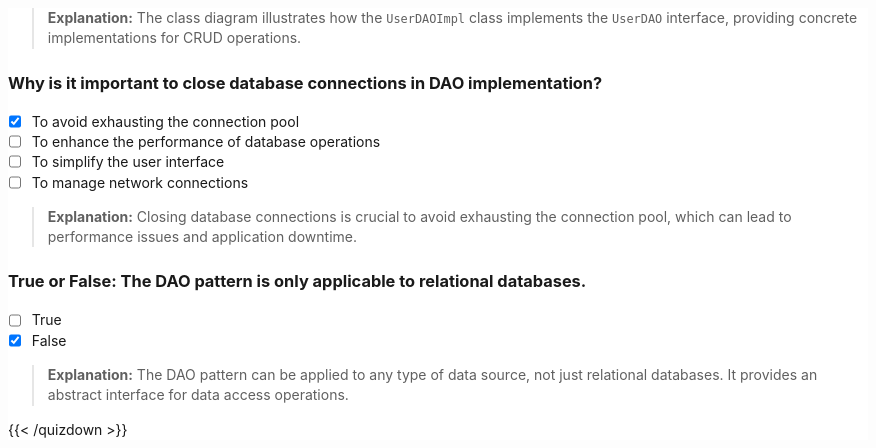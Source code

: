 > **Explanation:** The class diagram illustrates how the `UserDAOImpl` class implements the `UserDAO` interface, providing concrete implementations for CRUD operations.

### Why is it important to close database connections in DAO implementation?

- [x] To avoid exhausting the connection pool
- [ ] To enhance the performance of database operations
- [ ] To simplify the user interface
- [ ] To manage network connections

> **Explanation:** Closing database connections is crucial to avoid exhausting the connection pool, which can lead to performance issues and application downtime.

### True or False: The DAO pattern is only applicable to relational databases.

- [ ] True
- [x] False

> **Explanation:** The DAO pattern can be applied to any type of data source, not just relational databases. It provides an abstract interface for data access operations.

{{< /quizdown >}}
